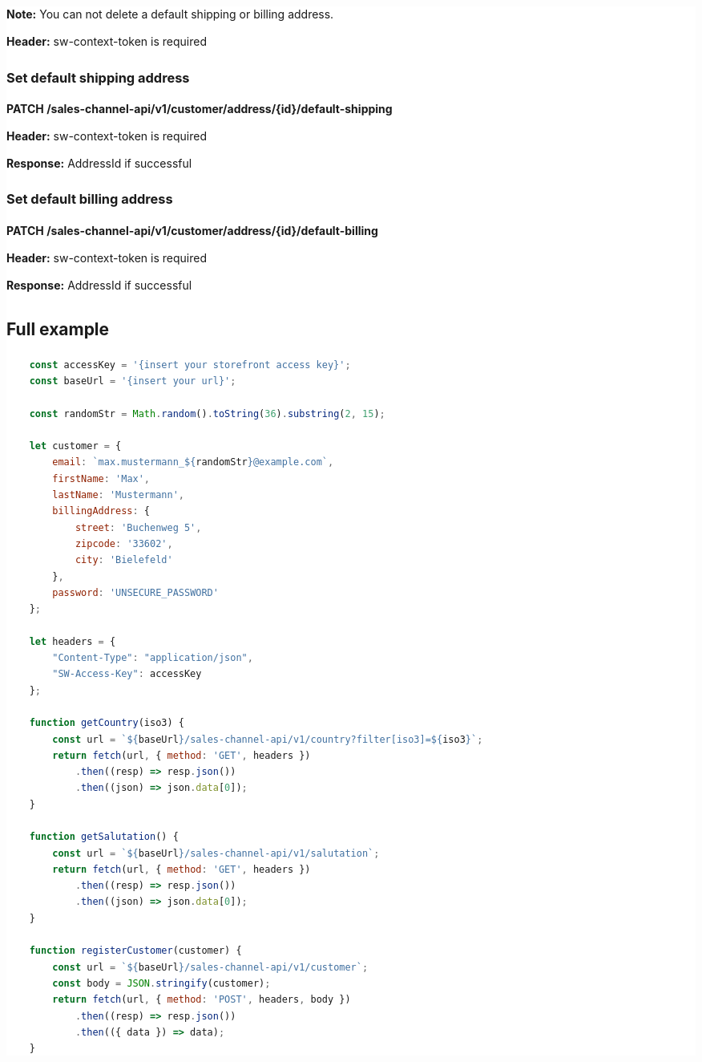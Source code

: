 **Note:** You can not delete a default shipping or billing address.

**Header:** sw-context-token is required

### Set default shipping address

**PATCH /sales-channel-api/v1/customer/address/{id}/default-shipping**

**Header:** sw-context-token is required

**Response:** AddressId if successful

### Set default billing address

**PATCH /sales-channel-api/v1/customer/address/{id}/default-billing**

**Header:** sw-context-token is required

**Response:** AddressId if successful

## Full example

```javascript
    const accessKey = '{insert your storefront access key}';
    const baseUrl = '{insert your url}';

    const randomStr = Math.random().toString(36).substring(2, 15);

    let customer = {
        email: `max.mustermann_${randomStr}@example.com`,
        firstName: 'Max',
        lastName: 'Mustermann',
        billingAddress: {
            street: 'Buchenweg 5',
            zipcode: '33602',
            city: 'Bielefeld'
        },
        password: 'UNSECURE_PASSWORD'
    };

    let headers = {
        "Content-Type": "application/json",
        "SW-Access-Key": accessKey
    };

    function getCountry(iso3) {
        const url = `${baseUrl}/sales-channel-api/v1/country?filter[iso3]=${iso3}`;
        return fetch(url, { method: 'GET', headers })
            .then((resp) => resp.json())
            .then((json) => json.data[0]);
    }

    function getSalutation() {
        const url = `${baseUrl}/sales-channel-api/v1/salutation`;
        return fetch(url, { method: 'GET', headers })
            .then((resp) => resp.json())
            .then((json) => json.data[0]);
    }

    function registerCustomer(customer) {
        const url = `${baseUrl}/sales-channel-api/v1/customer`;
        const body = JSON.stringify(customer);
        return fetch(url, { method: 'POST', headers, body })
            .then((resp) => resp.json())
            .then(({ data }) => data);
    }
```